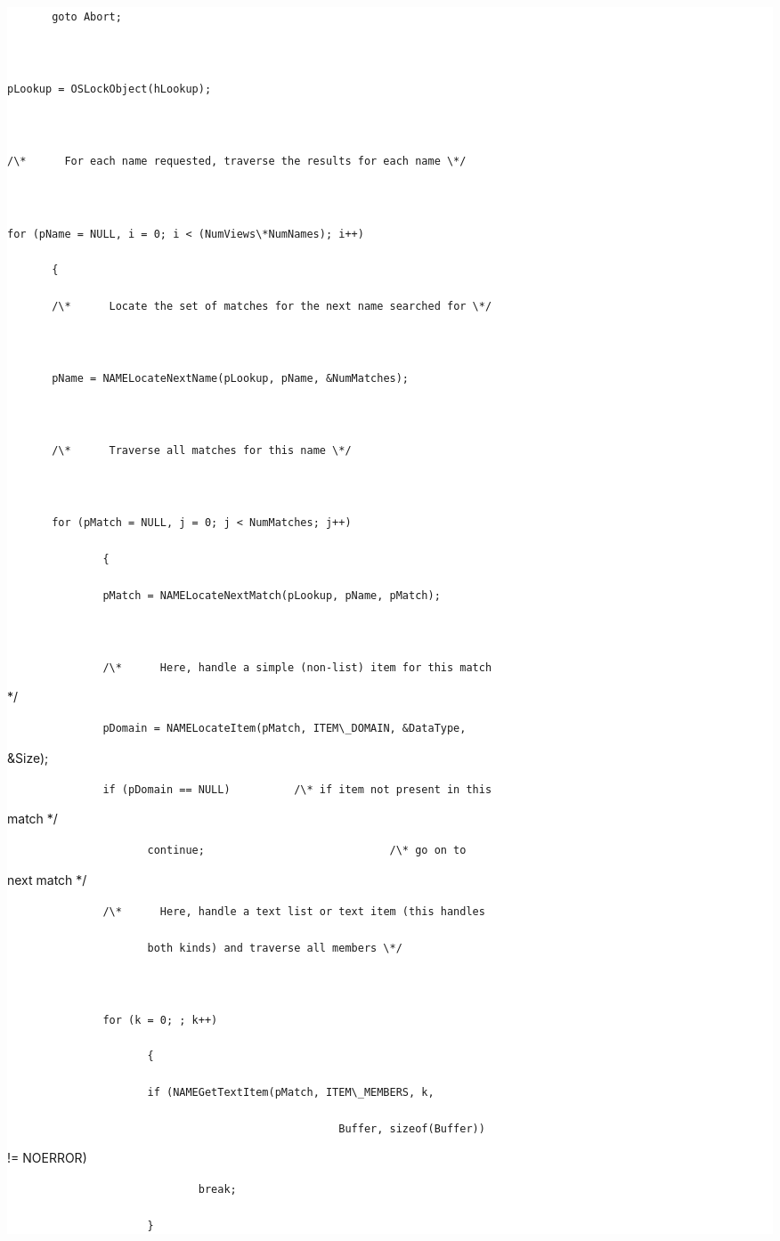            goto Abort;  

  

    pLookup = OSLockObject(hLookup);  

  

    /\*      For each name requested, traverse the results for each name \*/  

  

    for (pName = NULL, i = 0; i < (NumViews\*NumNames); i++)  

           {  

           /\*      Locate the set of matches for the next name searched for \*/  

  

           pName = NAMELocateNextName(pLookup, pName, &NumMatches);  

  

           /\*      Traverse all matches for this name \*/  

  

           for (pMatch = NULL, j = 0; j < NumMatches; j++)  

                   {  

                   pMatch = NAMELocateNextMatch(pLookup, pName, pMatch);  

  

                   /\*      Here, handle a simple (non-list) item for this match
\*/  

  

                   pDomain = NAMELocateItem(pMatch, ITEM\_DOMAIN, &DataType,
&Size);  

                   if (pDomain == NULL)          /\* if item not present in this
match \*/  

                          continue;                             /\* go on to
next match \*/  

  

                   /\*      Here, handle a text list or text item (this handles  

                          both kinds) and traverse all members \*/  

  

                   for (k = 0; ; k++)  

                          {  

                          if (NAMEGetTextItem(pMatch, ITEM\_MEMBERS, k,   

                                                        Buffer, sizeof(Buffer))
!= NOERROR)  

                                  break;  

                          }  
